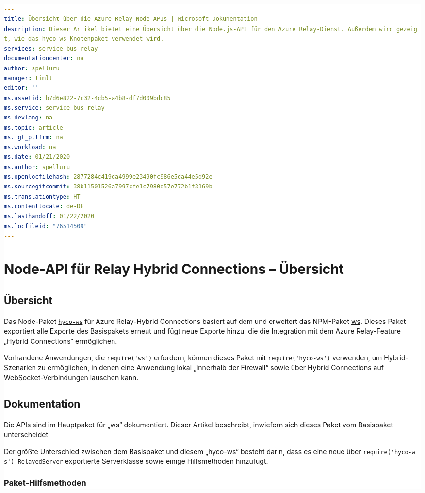 ```yaml
---
title: Übersicht über die Azure Relay-Node-APIs | Microsoft-Dokumentation
description: Dieser Artikel bietet eine Übersicht über die Node.js-API für den Azure Relay-Dienst. Außerdem wird gezeigt, wie das hyco-ws-Knotenpaket verwendet wird.
services: service-bus-relay
documentationcenter: na
author: spelluru
manager: timlt
editor: ''
ms.assetid: b7d6e822-7c32-4cb5-a4b8-df7d009bdc85
ms.service: service-bus-relay
ms.devlang: na
ms.topic: article
ms.tgt_pltfrm: na
ms.workload: na
ms.date: 01/21/2020
ms.author: spelluru
ms.openlocfilehash: 2877284c419da4999e23490fc986e5da44e5d92e
ms.sourcegitcommit: 38b11501526a7997cfe1c7980d57e772b1f3169b
ms.translationtype: HT
ms.contentlocale: de-DE
ms.lasthandoff: 01/22/2020
ms.locfileid: "76514509"
---
```

# <a name="relay-hybrid-connections-node-api-overview"></a>Node-API für Relay Hybrid Connections – Übersicht

## <a name="overview"></a>Übersicht

Das Node-Paket [`hyco-ws`](https://www.npmjs.com/package/hyco-ws) für Azure Relay-Hybrid Connections basiert auf dem und erweitert das NPM-Paket [ws](https://www.npmjs.com/package/ws). Dieses Paket exportiert alle Exporte des Basispakets erneut und fügt neue Exporte hinzu, die die Integration mit dem Azure Relay-Feature „Hybrid Connections“ ermöglichen. 

Vorhandene Anwendungen, die `require('ws')` erfordern, können dieses Paket mit `require('hyco-ws')` verwenden, um Hybrid-Szenarien zu ermöglichen, in denen eine Anwendung lokal „innerhalb der Firewall“ sowie über Hybrid Connections auf WebSocket-Verbindungen lauschen kann.
  
## <a name="documentation"></a>Dokumentation

Die APIs sind [im Hauptpaket für „ws“ dokumentiert](https://github.com/websockets/ws/blob/master/doc/ws.md). Dieser Artikel beschreibt, inwiefern sich dieses Paket vom Basispaket unterscheidet. 

Der größte Unterschied zwischen dem Basispaket und diesem „hyco-ws“ besteht darin, dass es eine neue über `require('hyco-ws').RelayedServer` exportierte Serverklasse sowie einige Hilfsmethoden hinzufügt.

### <a name="package-helper-methods"></a>Paket-Hilfsmethoden
